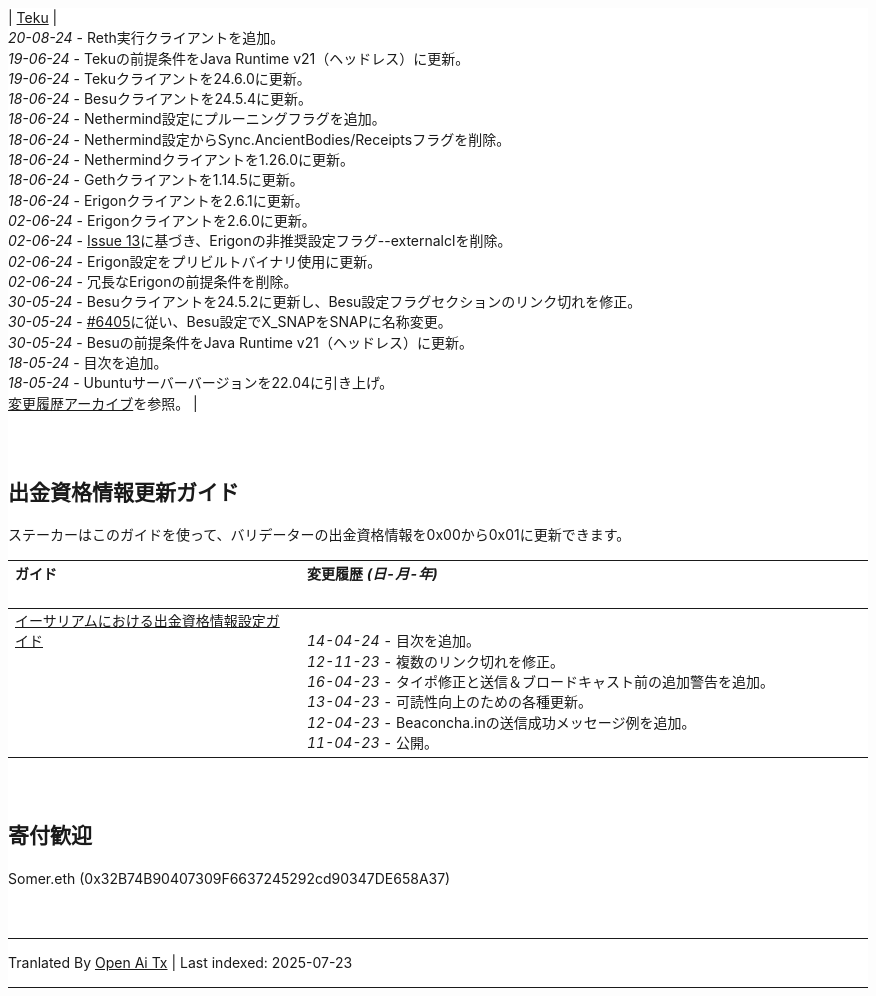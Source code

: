 | [Teku](https://someresat.medium.com/guide-to-staking-on-ethereum-ubuntu-teku-f09ecd9ef2ee) | <br> *20-08-24* - Reth実行クライアントを追加。 <br> *19-06-24* - Tekuの前提条件をJava Runtime v21（ヘッドレス）に更新。 <br> *19-06-24* - Tekuクライアントを24.6.0に更新。 <br> *18-06-24* - Besuクライアントを24.5.4に更新。 <br> *18-06-24* - Nethermind設定にプルーニングフラグを追加。 <br> *18-06-24* - Nethermind設定からSync.AncientBodies/Receiptsフラグを削除。 <br> *18-06-24* - Nethermindクライアントを1.26.0に更新。 <br> *18-06-24* - Gethクライアントを1.14.5に更新。 <br> *18-06-24* - Erigonクライアントを2.6.1に更新。 <br> *02-06-24* - Erigonクライアントを2.6.0に更新。 <br> *02-06-24* - [Issue 13](https://github.com/SomerEsat/ethereum-staking-guides/issues/13)に基づき、Erigonの非推奨設定フラグ--externalclを削除。 <br> *02-06-24* - Erigon設定をプリビルトバイナリ使用に更新。 <br> *02-06-24* - 冗長なErigonの前提条件を削除。 <br> *30-05-24* - Besuクライアントを24.5.2に更新し、Besu設定フラグセクションのリンク切れを修正。 <br> *30-05-24* - [#6405](https://github.com/hyperledger/besu/pull/6405)に従い、Besu設定でX_SNAPをSNAPに名称変更。 <br> *30-05-24* - Besuの前提条件をJava Runtime v21（ヘッドレス）に更新。 <br> *18-05-24* - 目次を追加。 <br> *18-05-24* - Ubuntuサーバーバージョンを22.04に引き上げ。 <br> [変更履歴アーカイブ](https://github.com/SomerEsat/ethereum-staking-guides/blob/master/ChangeLogArchive.md)を参照。 |

<br/>

## 出金資格情報更新ガイド ##

ステーカーはこのガイドを使って、バリデーターの出金資格情報を0x00から0x01に更新できます。

| ガイド | 変更履歴 *(日-月-年)* <img width=450/> |
| :--------- | :---------- |
| [イーサリアムにおける出金資格情報設定ガイド](https://someresat.medium.com/guide-to-configuring-withdrawal-credentials-on-ethereum-812dce3193a) | <br> *14-04-24* - 目次を追加。 <br> *12-11-23* - 複数のリンク切れを修正。 <br> *16-04-23* - タイポ修正と送信＆ブロードキャスト前の追加警告を追加。 <br> *13-04-23* - 可読性向上のための各種更新。 <br> *12-04-23* - Beaconcha.inの送信成功メッセージ例を追加。 <br> *11-04-23* - 公開。 |

<br/>

## 寄付歓迎 ##

Somer.eth (0x32B74B90407309F6637245292cd90347DE658A37)

<br/>




---


Tranlated By [Open Ai Tx](https://github.com/OpenAiTx/OpenAiTx) | Last indexed: 2025-07-23


---